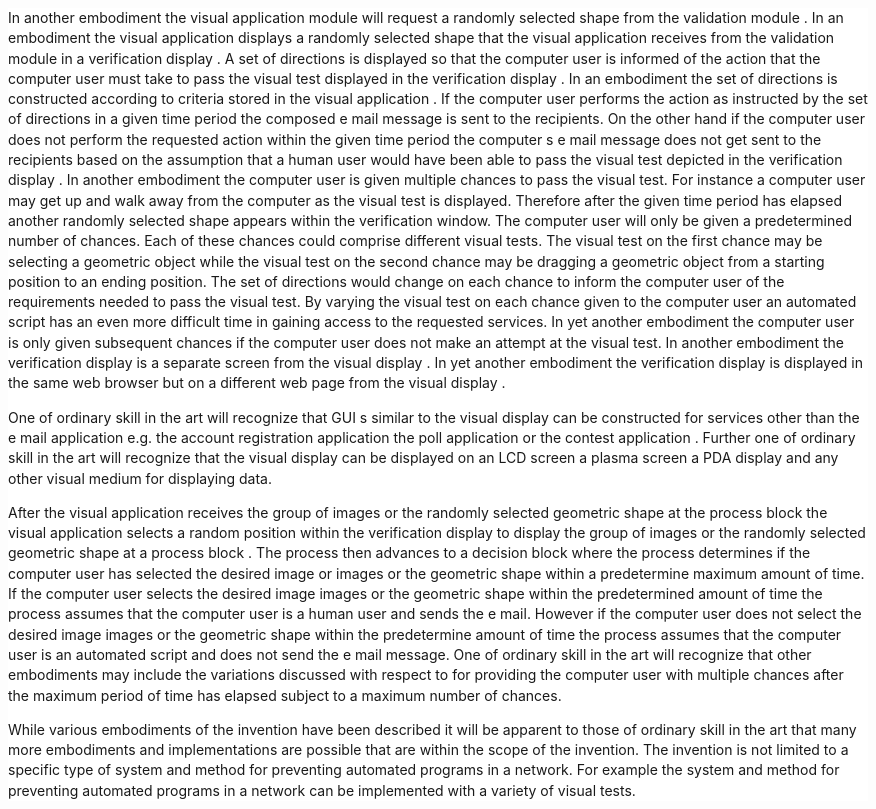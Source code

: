 In another embodiment the visual application module will request a randomly selected shape from the validation module . In an embodiment the visual application displays a randomly selected shape that the visual application receives from the validation module in a verification display . A set of directions is displayed so that the computer user is informed of the action that the computer user must take to pass the visual test displayed in the verification display . In an embodiment the set of directions is constructed according to criteria stored in the visual application . If the computer user performs the action as instructed by the set of directions in a given time period the composed e mail message is sent to the recipients. On the other hand if the computer user does not perform the requested action within the given time period the computer s e mail message does not get sent to the recipients based on the assumption that a human user would have been able to pass the visual test depicted in the verification display . In another embodiment the computer user is given multiple chances to pass the visual test. For instance a computer user may get up and walk away from the computer as the visual test is displayed. Therefore after the given time period has elapsed another randomly selected shape appears within the verification window. The computer user will only be given a predetermined number of chances. Each of these chances could comprise different visual tests. The visual test on the first chance may be selecting a geometric object while the visual test on the second chance may be dragging a geometric object from a starting position to an ending position. The set of directions would change on each chance to inform the computer user of the requirements needed to pass the visual test. By varying the visual test on each chance given to the computer user an automated script has an even more difficult time in gaining access to the requested services. In yet another embodiment the computer user is only given subsequent chances if the computer user does not make an attempt at the visual test. In another embodiment the verification display is a separate screen from the visual display . In yet another embodiment the verification display is displayed in the same web browser but on a different web page from the visual display .

One of ordinary skill in the art will recognize that GUI s similar to the visual display can be constructed for services other than the e mail application e.g. the account registration application the poll application or the contest application . Further one of ordinary skill in the art will recognize that the visual display can be displayed on an LCD screen a plasma screen a PDA display and any other visual medium for displaying data.

After the visual application receives the group of images or the randomly selected geometric shape at the process block the visual application selects a random position within the verification display to display the group of images or the randomly selected geometric shape at a process block . The process then advances to a decision block where the process determines if the computer user has selected the desired image or images or the geometric shape within a predetermine maximum amount of time. If the computer user selects the desired image images or the geometric shape within the predetermined amount of time the process assumes that the computer user is a human user and sends the e mail. However if the computer user does not select the desired image images or the geometric shape within the predetermine amount of time the process assumes that the computer user is an automated script and does not send the e mail message. One of ordinary skill in the art will recognize that other embodiments may include the variations discussed with respect to for providing the computer user with multiple chances after the maximum period of time has elapsed subject to a maximum number of chances.

While various embodiments of the invention have been described it will be apparent to those of ordinary skill in the art that many more embodiments and implementations are possible that are within the scope of the invention. The invention is not limited to a specific type of system and method for preventing automated programs in a network. For example the system and method for preventing automated programs in a network can be implemented with a variety of visual tests.

